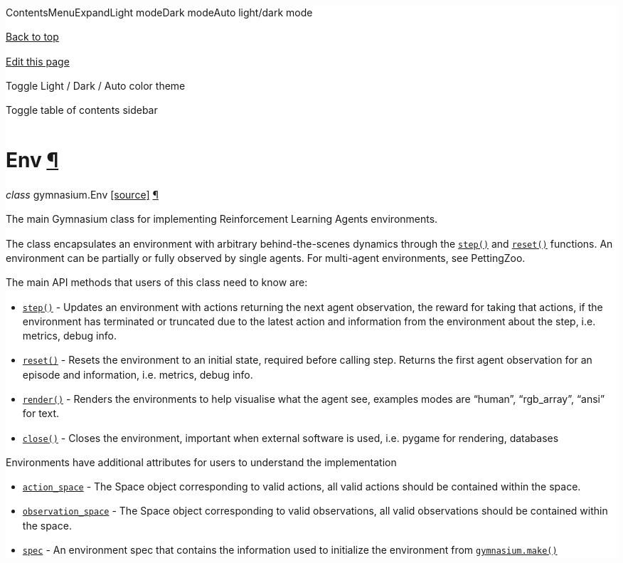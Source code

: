 ContentsMenuExpandLight modeDark modeAuto light/dark mode

[Back to top](https://gymnasium.farama.org/api/env/#)

[Edit this page](https://github.com/Farama-Foundation/Gymnasium/edit/main/docs/api/env.md "Edit this page")

Toggle Light / Dark / Auto color theme

Toggle table of contents sidebar

# Env [¶](https://gymnasium.farama.org/api/env/\#env "Link to this heading")

_class_ gymnasium.Env [\[source\]](https://gymnasium.farama.org/_modules/gymnasium/core/#Env) [¶](https://gymnasium.farama.org/api/env/#gymnasium.Env "Link to this definition")

The main Gymnasium class for implementing Reinforcement Learning Agents environments.

The class encapsulates an environment with arbitrary behind-the-scenes dynamics through the [`step()`](https://gymnasium.farama.org/api/env/#gymnasium.Env.step "gymnasium.Env.step") and [`reset()`](https://gymnasium.farama.org/api/env/#gymnasium.Env.reset "gymnasium.Env.reset") functions.
An environment can be partially or fully observed by single agents. For multi-agent environments, see PettingZoo.

The main API methods that users of this class need to know are:

- [`step()`](https://gymnasium.farama.org/api/env/#gymnasium.Env.step "gymnasium.Env.step") \- Updates an environment with actions returning the next agent observation, the reward for taking that actions,
if the environment has terminated or truncated due to the latest action and information from the environment about the step, i.e. metrics, debug info.

- [`reset()`](https://gymnasium.farama.org/api/env/#gymnasium.Env.reset "gymnasium.Env.reset") \- Resets the environment to an initial state, required before calling step.
Returns the first agent observation for an episode and information, i.e. metrics, debug info.

- [`render()`](https://gymnasium.farama.org/api/env/#gymnasium.Env.render "gymnasium.Env.render") \- Renders the environments to help visualise what the agent see, examples modes are “human”, “rgb\_array”, “ansi” for text.

- [`close()`](https://gymnasium.farama.org/api/env/#gymnasium.Env.close "gymnasium.Env.close") \- Closes the environment, important when external software is used, i.e. pygame for rendering, databases


Environments have additional attributes for users to understand the implementation

- [`action_space`](https://gymnasium.farama.org/api/env/#gymnasium.Env.action_space "gymnasium.Env.action_space") \- The Space object corresponding to valid actions, all valid actions should be contained within the space.

- [`observation_space`](https://gymnasium.farama.org/api/env/#gymnasium.Env.observation_space "gymnasium.Env.observation_space") \- The Space object corresponding to valid observations, all valid observations should be contained within the space.

- [`spec`](https://gymnasium.farama.org/api/registry/#gymnasium.spec "gymnasium.spec") \- An environment spec that contains the information used to initialize the environment from [`gymnasium.make()`](https://gymnasium.farama.org/api/registry/#gymnasium.make "gymnasium.make")
